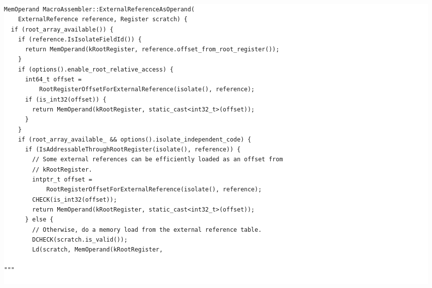 ```
MemOperand MacroAssembler::ExternalReferenceAsOperand(
    ExternalReference reference, Register scratch) {
  if (root_array_available()) {
    if (reference.IsIsolateFieldId()) {
      return MemOperand(kRootRegister, reference.offset_from_root_register());
    }
    if (options().enable_root_relative_access) {
      int64_t offset =
          RootRegisterOffsetForExternalReference(isolate(), reference);
      if (is_int32(offset)) {
        return MemOperand(kRootRegister, static_cast<int32_t>(offset));
      }
    }
    if (root_array_available_ && options().isolate_independent_code) {
      if (IsAddressableThroughRootRegister(isolate(), reference)) {
        // Some external references can be efficiently loaded as an offset from
        // kRootRegister.
        intptr_t offset =
            RootRegisterOffsetForExternalReference(isolate(), reference);
        CHECK(is_int32(offset));
        return MemOperand(kRootRegister, static_cast<int32_t>(offset));
      } else {
        // Otherwise, do a memory load from the external reference table.
        DCHECK(scratch.is_valid());
        Ld(scratch, MemOperand(kRootRegister,
              
"""


```